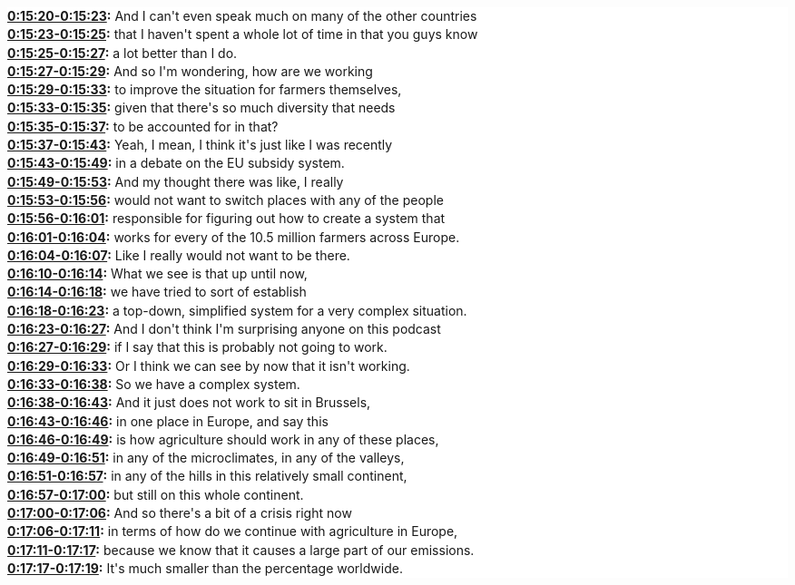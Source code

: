 **[0:15:20-0:15:23](https://regenerativeskills.com/ivo-degn-and-philippe-birker-on-the-climate-farmers-journey-and-mission/#t=0:15:20):**  And I can't even speak much on many of the other countries  
**[0:15:23-0:15:25](https://regenerativeskills.com/ivo-degn-and-philippe-birker-on-the-climate-farmers-journey-and-mission/#t=0:15:23):**  that I haven't spent a whole lot of time in that you guys know  
**[0:15:25-0:15:27](https://regenerativeskills.com/ivo-degn-and-philippe-birker-on-the-climate-farmers-journey-and-mission/#t=0:15:25):**  a lot better than I do.  
**[0:15:27-0:15:29](https://regenerativeskills.com/ivo-degn-and-philippe-birker-on-the-climate-farmers-journey-and-mission/#t=0:15:27):**  And so I'm wondering, how are we working  
**[0:15:29-0:15:33](https://regenerativeskills.com/ivo-degn-and-philippe-birker-on-the-climate-farmers-journey-and-mission/#t=0:15:29):**  to improve the situation for farmers themselves,  
**[0:15:33-0:15:35](https://regenerativeskills.com/ivo-degn-and-philippe-birker-on-the-climate-farmers-journey-and-mission/#t=0:15:33):**  given that there's so much diversity that needs  
**[0:15:35-0:15:37](https://regenerativeskills.com/ivo-degn-and-philippe-birker-on-the-climate-farmers-journey-and-mission/#t=0:15:35):**  to be accounted for in that?  
**[0:15:37-0:15:43](https://regenerativeskills.com/ivo-degn-and-philippe-birker-on-the-climate-farmers-journey-and-mission/#t=0:15:37):**  Yeah, I mean, I think it's just like I was recently  
**[0:15:43-0:15:49](https://regenerativeskills.com/ivo-degn-and-philippe-birker-on-the-climate-farmers-journey-and-mission/#t=0:15:43):**  in a debate on the EU subsidy system.  
**[0:15:49-0:15:53](https://regenerativeskills.com/ivo-degn-and-philippe-birker-on-the-climate-farmers-journey-and-mission/#t=0:15:49):**  And my thought there was like, I really  
**[0:15:53-0:15:56](https://regenerativeskills.com/ivo-degn-and-philippe-birker-on-the-climate-farmers-journey-and-mission/#t=0:15:53):**  would not want to switch places with any of the people  
**[0:15:56-0:16:01](https://regenerativeskills.com/ivo-degn-and-philippe-birker-on-the-climate-farmers-journey-and-mission/#t=0:15:56):**  responsible for figuring out how to create a system that  
**[0:16:01-0:16:04](https://regenerativeskills.com/ivo-degn-and-philippe-birker-on-the-climate-farmers-journey-and-mission/#t=0:16:01):**  works for every of the 10.5 million farmers across Europe.  
**[0:16:04-0:16:07](https://regenerativeskills.com/ivo-degn-and-philippe-birker-on-the-climate-farmers-journey-and-mission/#t=0:16:04):**  Like I really would not want to be there.  
**[0:16:10-0:16:14](https://regenerativeskills.com/ivo-degn-and-philippe-birker-on-the-climate-farmers-journey-and-mission/#t=0:16:10):**  What we see is that up until now,  
**[0:16:14-0:16:18](https://regenerativeskills.com/ivo-degn-and-philippe-birker-on-the-climate-farmers-journey-and-mission/#t=0:16:14):**  we have tried to sort of establish  
**[0:16:18-0:16:23](https://regenerativeskills.com/ivo-degn-and-philippe-birker-on-the-climate-farmers-journey-and-mission/#t=0:16:18):**  a top-down, simplified system for a very complex situation.  
**[0:16:23-0:16:27](https://regenerativeskills.com/ivo-degn-and-philippe-birker-on-the-climate-farmers-journey-and-mission/#t=0:16:23):**  And I don't think I'm surprising anyone on this podcast  
**[0:16:27-0:16:29](https://regenerativeskills.com/ivo-degn-and-philippe-birker-on-the-climate-farmers-journey-and-mission/#t=0:16:27):**  if I say that this is probably not going to work.  
**[0:16:29-0:16:33](https://regenerativeskills.com/ivo-degn-and-philippe-birker-on-the-climate-farmers-journey-and-mission/#t=0:16:29):**  Or I think we can see by now that it isn't working.  
**[0:16:33-0:16:38](https://regenerativeskills.com/ivo-degn-and-philippe-birker-on-the-climate-farmers-journey-and-mission/#t=0:16:33):**  So we have a complex system.  
**[0:16:38-0:16:43](https://regenerativeskills.com/ivo-degn-and-philippe-birker-on-the-climate-farmers-journey-and-mission/#t=0:16:38):**  And it just does not work to sit in Brussels,  
**[0:16:43-0:16:46](https://regenerativeskills.com/ivo-degn-and-philippe-birker-on-the-climate-farmers-journey-and-mission/#t=0:16:43):**  in one place in Europe, and say this  
**[0:16:46-0:16:49](https://regenerativeskills.com/ivo-degn-and-philippe-birker-on-the-climate-farmers-journey-and-mission/#t=0:16:46):**  is how agriculture should work in any of these places,  
**[0:16:49-0:16:51](https://regenerativeskills.com/ivo-degn-and-philippe-birker-on-the-climate-farmers-journey-and-mission/#t=0:16:49):**  in any of the microclimates, in any of the valleys,  
**[0:16:51-0:16:57](https://regenerativeskills.com/ivo-degn-and-philippe-birker-on-the-climate-farmers-journey-and-mission/#t=0:16:51):**  in any of the hills in this relatively small continent,  
**[0:16:57-0:17:00](https://regenerativeskills.com/ivo-degn-and-philippe-birker-on-the-climate-farmers-journey-and-mission/#t=0:16:57):**  but still on this whole continent.  
**[0:17:00-0:17:06](https://regenerativeskills.com/ivo-degn-and-philippe-birker-on-the-climate-farmers-journey-and-mission/#t=0:17:00):**  And so there's a bit of a crisis right now  
**[0:17:06-0:17:11](https://regenerativeskills.com/ivo-degn-and-philippe-birker-on-the-climate-farmers-journey-and-mission/#t=0:17:06):**  in terms of how do we continue with agriculture in Europe,  
**[0:17:11-0:17:17](https://regenerativeskills.com/ivo-degn-and-philippe-birker-on-the-climate-farmers-journey-and-mission/#t=0:17:11):**  because we know that it causes a large part of our emissions.  
**[0:17:17-0:17:19](https://regenerativeskills.com/ivo-degn-and-philippe-birker-on-the-climate-farmers-journey-and-mission/#t=0:17:17):**  It's much smaller than the percentage worldwide.  
